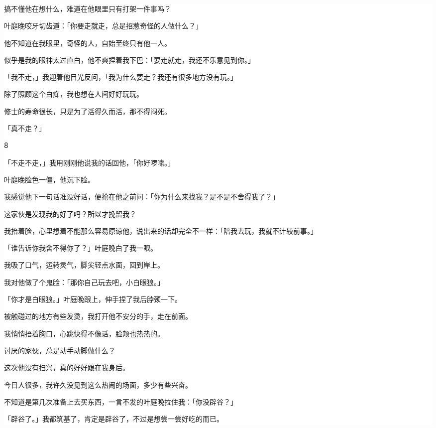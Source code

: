搞不懂他在想什么，难道在他眼里只有打架一件事吗？


叶庭晚咬牙切齿道：「你要走就走，总是招惹奇怪的人做什么？」


他不知道在我眼里，奇怪的人，自始至终只有他一人。


似乎是我的眼神太过直白，他不爽捏着我下巴：「要走就走，我还不乐意见到你。」


「我不走，」我迎着他目光反问，「我为什么要走？我还有很多地方没有玩。」


除了照顾这个白痴，我也想在人间好好玩玩。


修士的寿命很长，只是为了活得久而活，那不得闷死。


「真不走？」


8


「不走不走，」我用刚刚他说我的话回他，「你好啰嗦。」


叶庭晚脸色一僵，他沉下脸。


我感觉他下一句话准没好话，便抢在他之前问：「你为什么来找我？是不是不舍得我了？」


这家伙是发现我的好了吗？所以才挽留我？


我抬着脸，心里想着不能那么容易原谅他，说出来的话却完全不一样：「陪我去玩，我就不计较前事。」


「谁告诉你我舍不得你了？」叶庭晚白了我一眼。


我吸了口气，运转灵气，脚尖轻点水面，回到岸上。


我对他做了个鬼脸：「那你自己玩去吧，小白眼狼。」


「你才是白眼狼。」叶庭晚跟上，伸手捏了我后脖颈一下。


被触碰过的地方有些发烫，我打开他不安分的手，走在前面。


我悄悄捂着胸口，心跳快得不像话，脸颊也热热的。


讨厌的家伙，总是动手动脚做什么？


这次他没有扫兴，真的好好跟在我身后。


今日人很多，我许久没见到这么热闹的场面，多少有些兴奋。


不知道是第几次准备上去买东西，一言不发的叶庭晚拉住我：「你没辟谷？」


「辟谷了。」我都筑基了，肯定是辟谷了，不过是想尝一尝好吃的而已。
